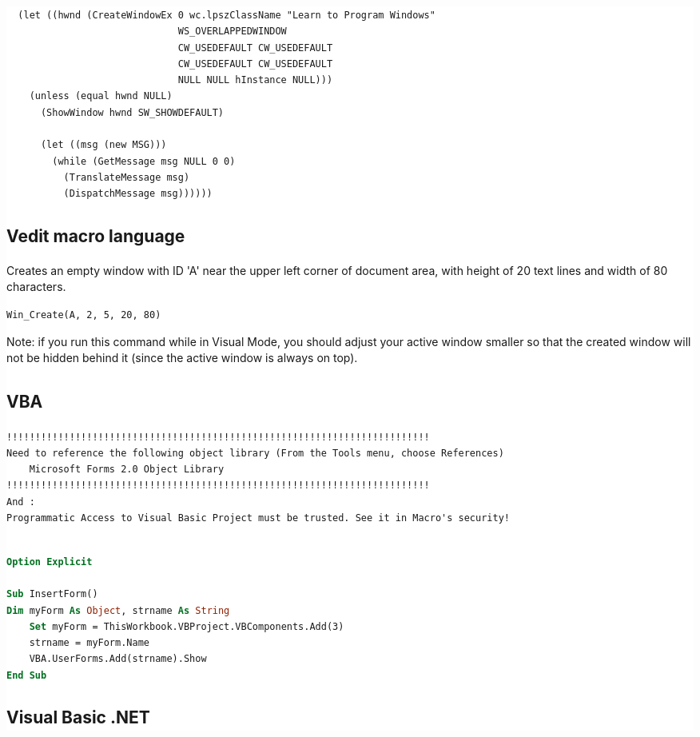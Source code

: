 ```txrlisp
  (let ((hwnd (CreateWindowEx 0 wc.lpszClassName "Learn to Program Windows"
                              WS_OVERLAPPEDWINDOW
                              CW_USEDEFAULT CW_USEDEFAULT
                              CW_USEDEFAULT CW_USEDEFAULT
                              NULL NULL hInstance NULL)))
    (unless (equal hwnd NULL)
      (ShowWindow hwnd SW_SHOWDEFAULT)

      (let ((msg (new MSG)))
        (while (GetMessage msg NULL 0 0)
          (TranslateMessage msg)
          (DispatchMessage msg))))))
```



## Vedit macro language

Creates an empty window with ID 'A' near the upper left corner of document area, with height of 20 text lines and width of 80 characters.

```vedit
Win_Create(A, 2, 5, 20, 80)
```

Note: if you run this command while in Visual Mode, you should adjust your active window smaller so that the created window will not be hidden behind it (since the active window is always on top).

## VBA


```txt
!!!!!!!!!!!!!!!!!!!!!!!!!!!!!!!!!!!!!!!!!!!!!!!!!!!!!!!!!!!!!!!!!!!!!!!!!!
Need to reference the following object library (From the Tools menu, choose References)
    Microsoft Forms 2.0 Object Library
!!!!!!!!!!!!!!!!!!!!!!!!!!!!!!!!!!!!!!!!!!!!!!!!!!!!!!!!!!!!!!!!!!!!!!!!!!
And :
Programmatic Access to Visual Basic Project must be trusted. See it in Macro's security!
```


```vb

Option Explicit

Sub InsertForm()
Dim myForm As Object, strname As String
    Set myForm = ThisWorkbook.VBProject.VBComponents.Add(3)
    strname = myForm.Name
    VBA.UserForms.Add(strname).Show
End Sub
```



## Visual Basic .NET

